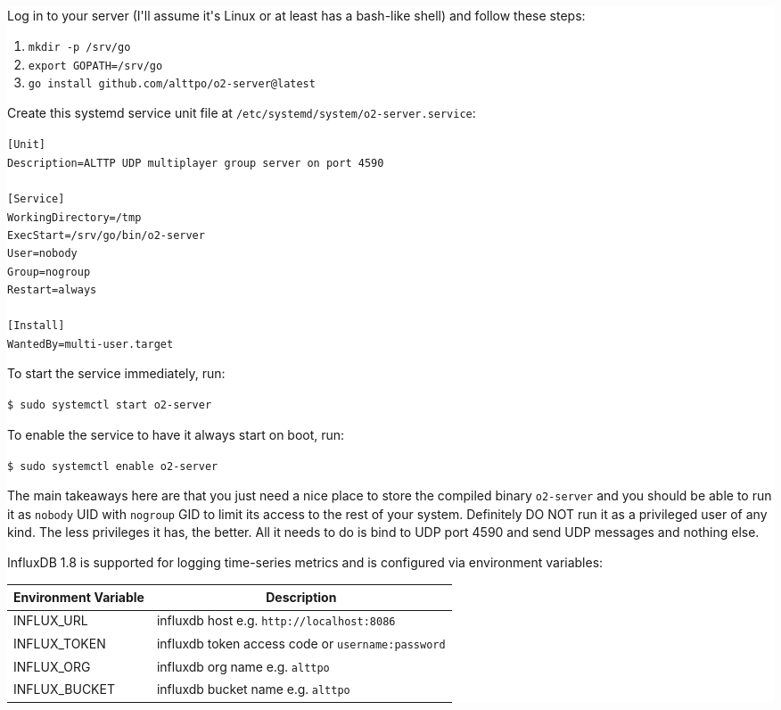 Log in to your server (I'll assume it's Linux or at least has a bash-like shell) and follow these steps:

1. `mkdir -p /srv/go`
1. `export GOPATH=/srv/go`
1. `go install github.com/alttpo/o2-server@latest`

Create this systemd service unit file at `/etc/systemd/system/o2-server.service`:

```
[Unit]
Description=ALTTP UDP multiplayer group server on port 4590

[Service]
WorkingDirectory=/tmp
ExecStart=/srv/go/bin/o2-server
User=nobody
Group=nogroup
Restart=always

[Install]
WantedBy=multi-user.target
```
 
To start the service immediately, run:
```
$ sudo systemctl start o2-server
```

To enable the service to have it always start on boot, run:
```
$ sudo systemctl enable o2-server
```

The main takeaways here are that you just need a nice place to store the compiled binary `o2-server` and you should be able to run it as `nobody` UID with `nogroup` GID to limit its access to the rest of your system. Definitely DO NOT run it as a privileged user of any kind. The less privileges it has, the better. All it needs to do is bind to UDP port 4590 and send UDP messages and nothing else.

InfluxDB 1.8 is supported for logging time-series metrics and is configured via environment variables:

| Environment Variable | Description                                       |
| -------------------- | ------------------------------------------------- |
| INFLUX_URL           | influxdb host e.g. `http://localhost:8086`        |
| INFLUX_TOKEN         | influxdb token access code or `username:password` |
| INFLUX_ORG           | influxdb org name e.g. `alttpo`                   |
| INFLUX_BUCKET        | influxdb bucket name e.g. `alttpo`                |
